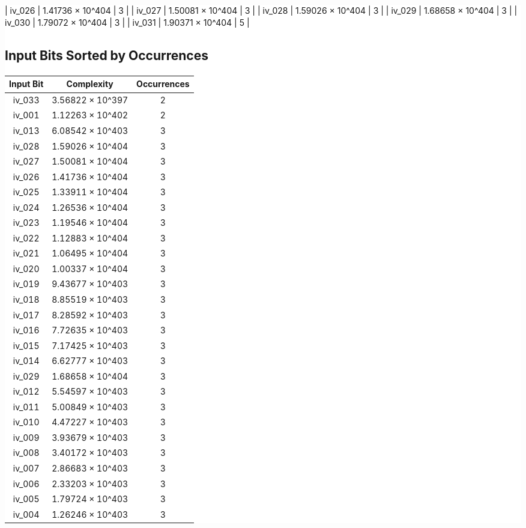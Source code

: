 | iv_026 | 1.41736 × 10^404 | 3 |
| iv_027 | 1.50081 × 10^404 | 3 |
| iv_028 | 1.59026 × 10^404 | 3 |
| iv_029 | 1.68658 × 10^404 | 3 |
| iv_030 | 1.79072 × 10^404 | 3 |
| iv_031 | 1.90371 × 10^404 | 5 |

## Input Bits Sorted by Occurrences

| Input Bit | Complexity | Occurrences |
|:---------:|:----------:|:-----------:|
| iv_033 | 3.56822 × 10^397 | 2 |
| iv_001 | 1.12263 × 10^402 | 2 |
| iv_013 | 6.08542 × 10^403 | 3 |
| iv_028 | 1.59026 × 10^404 | 3 |
| iv_027 | 1.50081 × 10^404 | 3 |
| iv_026 | 1.41736 × 10^404 | 3 |
| iv_025 | 1.33911 × 10^404 | 3 |
| iv_024 | 1.26536 × 10^404 | 3 |
| iv_023 | 1.19546 × 10^404 | 3 |
| iv_022 | 1.12883 × 10^404 | 3 |
| iv_021 | 1.06495 × 10^404 | 3 |
| iv_020 | 1.00337 × 10^404 | 3 |
| iv_019 | 9.43677 × 10^403 | 3 |
| iv_018 | 8.85519 × 10^403 | 3 |
| iv_017 | 8.28592 × 10^403 | 3 |
| iv_016 | 7.72635 × 10^403 | 3 |
| iv_015 | 7.17425 × 10^403 | 3 |
| iv_014 | 6.62777 × 10^403 | 3 |
| iv_029 | 1.68658 × 10^404 | 3 |
| iv_012 | 5.54597 × 10^403 | 3 |
| iv_011 | 5.00849 × 10^403 | 3 |
| iv_010 | 4.47227 × 10^403 | 3 |
| iv_009 | 3.93679 × 10^403 | 3 |
| iv_008 | 3.40172 × 10^403 | 3 |
| iv_007 | 2.86683 × 10^403 | 3 |
| iv_006 | 2.33203 × 10^403 | 3 |
| iv_005 | 1.79724 × 10^403 | 3 |
| iv_004 | 1.26246 × 10^403 | 3 |